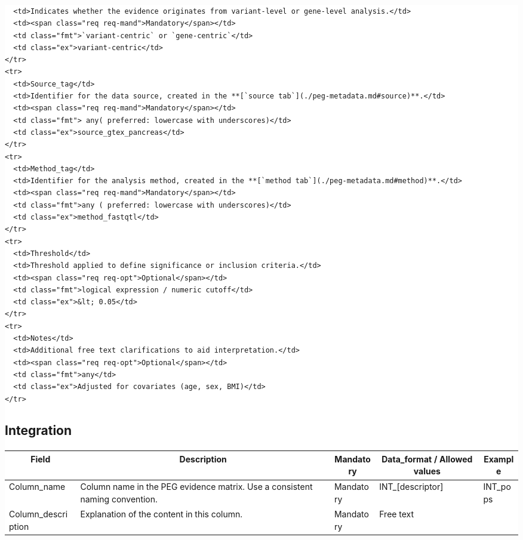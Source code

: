       <td>Indicates whether the evidence originates from variant-level or gene-level analysis.</td>
      <td><span class="req req-mand">Mandatory</span></td>
      <td class="fmt">`variant-centric` or `gene-centric`</td>
      <td class="ex">variant-centric</td>
    </tr>
    <tr>
      <td>Source_tag</td>
      <td>Identifier for the data source, created in the **[`source tab`](./peg-metadata.md#source)**.</td>
      <td><span class="req req-mand">Mandatory</span></td>
      <td class="fmt"> any( preferred: lowercase with underscores)</td>
      <td class="ex">source_gtex_pancreas</td>
    </tr>
    <tr>
      <td>Method_tag</td>
      <td>Identifier for the analysis method, created in the **[`method tab`](./peg-metadata.md#method)**.</td>
      <td><span class="req req-mand">Mandatory</span></td>
      <td class="fmt">any ( preferred: lowercase with underscores)</td>
      <td class="ex">method_fastqtl</td>
    </tr>
    <tr>
      <td>Threshold</td>
      <td>Threshold applied to define significance or inclusion criteria.</td>
      <td><span class="req req-opt">Optional</span></td>
      <td class="fmt">logical expression / numeric cutoff</td>
      <td class="ex">&lt; 0.05</td>
    </tr>
    <tr>
      <td>Notes</td>
      <td>Additional free text clarifications to aid interpretation.</td>
      <td><span class="req req-opt">Optional</span></td>
      <td class="fmt">any</td>
      <td class="ex">Adjusted for covariates (age, sex, BMI)</td>
    </tr>
  </tbody>
</table>

## Integration
<table class="peg-schema">
  <thead>
    <tr>
      <th>Field</th>
      <th>Description</th>
      <th>Mandatory</th>
      <th>Data_format / Allowed values</th>
      <th>Example</th>
    </tr>
  </thead>
  <tbody>
    <tr>
      <td>Column_name</td>
      <td>Column name in the PEG evidence matrix. Use a consistent naming convention.</td>
      <td><span class="req req-mand">Mandatory</span></td>
      <td class="fmt">INT_[descriptor]</td>
      <td class="ex">INT_pops</td>
    </tr>
    <tr>
      <td>Column_description</td>
      <td>Explanation of the content in this column.</td>
      <td><span class="req req-mand">Mandatory</span></td>
      <td class="fmt">Free text</td>